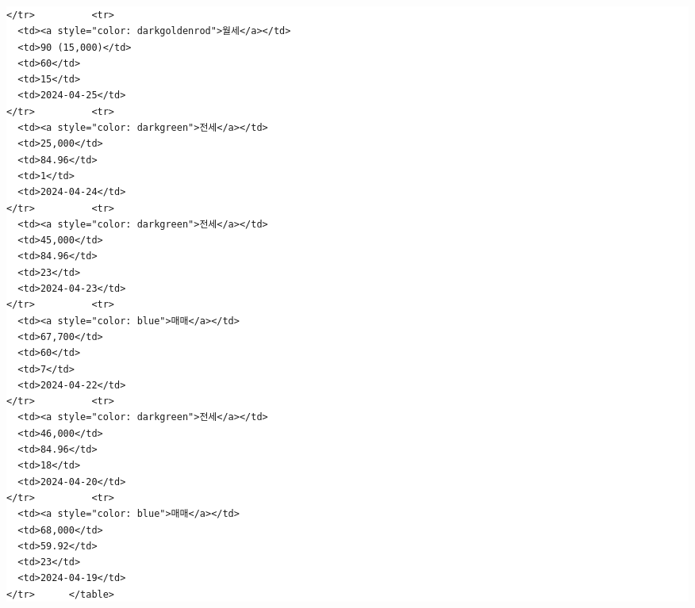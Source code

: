     </tr>          <tr>
      <td><a style="color: darkgoldenrod">월세</a></td>
      <td>90 (15,000)</td>
      <td>60</td>
      <td>15</td>
      <td>2024-04-25</td>
    </tr>          <tr>
      <td><a style="color: darkgreen">전세</a></td>
      <td>25,000</td>
      <td>84.96</td>
      <td>1</td>
      <td>2024-04-24</td>
    </tr>          <tr>
      <td><a style="color: darkgreen">전세</a></td>
      <td>45,000</td>
      <td>84.96</td>
      <td>23</td>
      <td>2024-04-23</td>
    </tr>          <tr>
      <td><a style="color: blue">매매</a></td>
      <td>67,700</td>
      <td>60</td>
      <td>7</td>
      <td>2024-04-22</td>
    </tr>          <tr>
      <td><a style="color: darkgreen">전세</a></td>
      <td>46,000</td>
      <td>84.96</td>
      <td>18</td>
      <td>2024-04-20</td>
    </tr>          <tr>
      <td><a style="color: blue">매매</a></td>
      <td>68,000</td>
      <td>59.92</td>
      <td>23</td>
      <td>2024-04-19</td>
    </tr>      </table>
    


